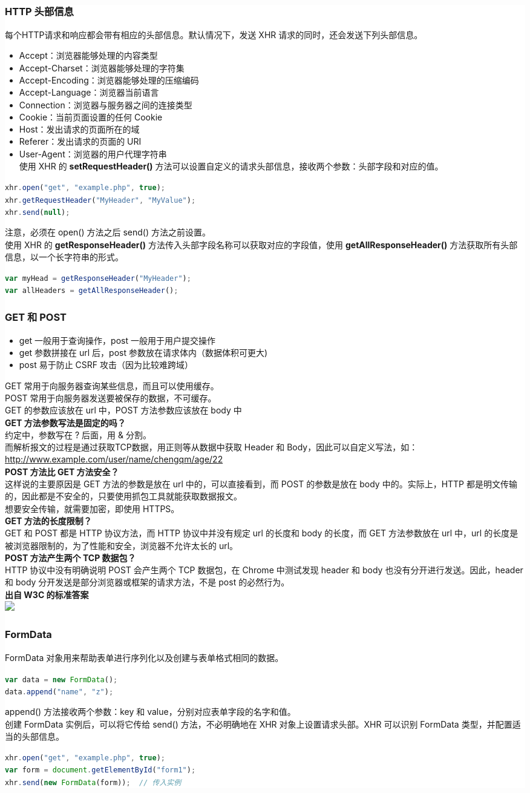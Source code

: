 ### HTTP 头部信息  
每个HTTP请求和响应都会带有相应的头部信息。默认情况下，发送 XHR 请求的同时，还会发送下列头部信息。  
* Accept：浏览器能够处理的内容类型  
* Accept-Charset：浏览器能够处理的字符集  
* Accept-Encoding：浏览器能够处理的压缩编码  
* Accept-Language：浏览器当前语言  
* Connection：浏览器与服务器之间的连接类型  
* Cookie：当前页面设置的任何 Cookie  
* Host：发出请求的页面所在的域  
* Referer：发出请求的页面的 URI  
* User-Agent：浏览器的用户代理字符串  
使用 XHR 的 **setRequestHeader()** 方法可以设置自定义的请求头部信息，接收两个参数：头部字段和对应的值。  
```js  
xhr.open("get", "example.php", true);  
xhr.getRequestHeader("MyHeader", "MyValue");  
xhr.send(null);  
```  
注意，必须在 open() 方法之后 send() 方法之前设置。  
使用 XHR 的 **getResponseHeader()** 方法传入头部字段名称可以获取对应的字段值，使用 **getAllResponseHeader()** 方法获取所有头部信息，以一个长字符串的形式。  
```js  
var myHead = getResponseHeader("MyHeader");  
var allHeaders = getAllResponseHeader();  
```  

### GET 和 POST  
* get 一般用于查询操作，post 一般用于用户提交操作
* get 参数拼接在 url 后，post 参数放在请求体内（数据体积可更大)
* post 易于防止 CSRF 攻击（因为比较难跨域）

GET 常用于向服务器查询某些信息，而且可以使用缓存。  
POST 常用于向服务器发送要被保存的数据，不可缓存。  
GET 的参数应该放在 url 中，POST 方法参数应该放在 body 中  
**GET 方法参数写法是固定的吗？**  
约定中，参数写在 ? 后面，用 & 分割。  
而解析报文的过程是通过获取TCP数据，用正则等从数据中获取 Header 和 Body，因此可以自定义写法，如：  
http://www.example.com/user/name/chengqm/age/22  
**POST 方法比 GET 方法安全？**  
这样说的主要原因是 GET 方法的参数是放在 url 中的，可以直接看到，而 POST 的参数是放在 body 中的。实际上，HTTP 都是明文传输的，因此都是不安全的，只要使用抓包工具就能获取数据报文。  
想要安全传输，就需要加密，即使用 HTTPS。  
**GET 方法的长度限制？**  
GET 和 POST 都是 HTTP 协议方法，而 HTTP 协议中并没有规定 url 的长度和 body 的长度，而 GET 方法参数放在 url 中，url 的长度是被浏览器限制的，为了性能和安全，浏览器不允许太长的 url。  
**POST 方法产生两个 TCP 数据包？**  
HTTP 协议中没有明确说明 POST 会产生两个 TCP 数据包，在 Chrome 中测试发现 header 和 body 也没有分开进行发送。因此，header 和 body 分开发送是部分浏览器或框架的请求方法，不是 post 的必然行为。  
**出自 W3C 的标准答案**    
![](@alias/get.png)  

### FormData  
FormData 对象用来帮助表单进行序列化以及创建与表单格式相同的数据。  
```js  
var data = new FormData();  
data.append("name", "z");  
```  
append() 方法接收两个参数：key 和 value，分别对应表单字段的名字和值。  
创建 FormData 实例后，可以将它传给 send() 方法，不必明确地在 XHR 对象上设置请求头部。XHR 可以识别 FormData 类型，并配置适当的头部信息。  
```js  
xhr.open("get", "example.php", true);  
var form = document.getElementById("form1");  
xhr.send(new FormData(form));  // 传入实例  
```  